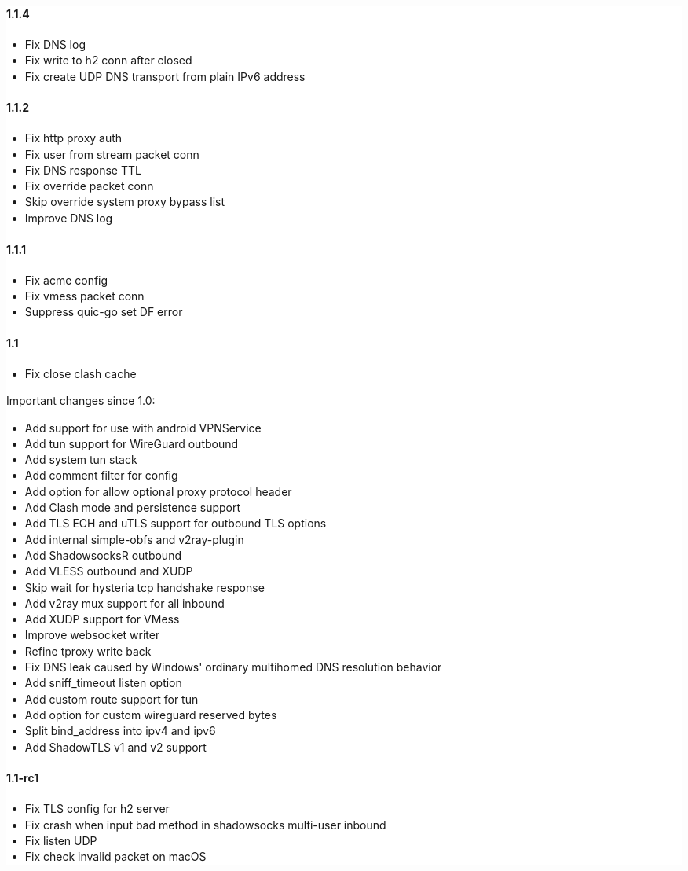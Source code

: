#### 1.1.4

* Fix DNS log
* Fix write to h2 conn after closed
* Fix create UDP DNS transport from plain IPv6 address

#### 1.1.2

* Fix http proxy auth
* Fix user from stream packet conn
* Fix DNS response TTL
* Fix override packet conn
* Skip override system proxy bypass list
* Improve DNS log

#### 1.1.1

* Fix acme config
* Fix vmess packet conn
* Suppress quic-go set DF error

#### 1.1

* Fix close clash cache

Important changes since 1.0:

* Add support for use with android VPNService
* Add tun support for WireGuard outbound
* Add system tun stack
* Add comment filter for config
* Add option for allow optional proxy protocol header
* Add Clash mode and persistence support
* Add TLS ECH and uTLS support for outbound TLS options
* Add internal simple-obfs and v2ray-plugin
* Add ShadowsocksR outbound
* Add VLESS outbound and XUDP
* Skip wait for hysteria tcp handshake response
* Add v2ray mux support for all inbound
* Add XUDP support for VMess
* Improve websocket writer
* Refine tproxy write back
* Fix DNS leak caused by
  Windows' ordinary multihomed DNS resolution behavior
* Add sniff_timeout listen option
* Add custom route support for tun
* Add option for custom wireguard reserved bytes
* Split bind_address into ipv4 and ipv6
* Add ShadowTLS v1 and v2 support

#### 1.1-rc1

* Fix TLS config for h2 server
* Fix crash when input bad method in shadowsocks multi-user inbound
* Fix listen UDP
* Fix check invalid packet on macOS
